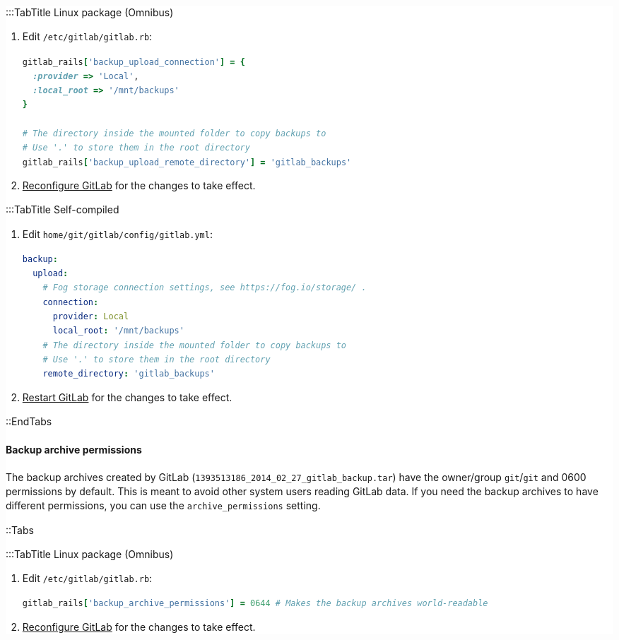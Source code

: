 :::TabTitle Linux package (Omnibus)

1. Edit `/etc/gitlab/gitlab.rb`:

   ```ruby
   gitlab_rails['backup_upload_connection'] = {
     :provider => 'Local',
     :local_root => '/mnt/backups'
   }

   # The directory inside the mounted folder to copy backups to
   # Use '.' to store them in the root directory
   gitlab_rails['backup_upload_remote_directory'] = 'gitlab_backups'
   ```

1. [Reconfigure GitLab](../restart_gitlab.md#reconfigure-a-linux-package-installation)
   for the changes to take effect.

:::TabTitle Self-compiled

1. Edit `home/git/gitlab/config/gitlab.yml`:

   ```yaml
   backup:
     upload:
       # Fog storage connection settings, see https://fog.io/storage/ .
       connection:
         provider: Local
         local_root: '/mnt/backups'
       # The directory inside the mounted folder to copy backups to
       # Use '.' to store them in the root directory
       remote_directory: 'gitlab_backups'
   ```

1. [Restart GitLab](../restart_gitlab.md#self-compiled-installations)
   for the changes to take effect.

::EndTabs

#### Backup archive permissions

The backup archives created by GitLab (`1393513186_2014_02_27_gitlab_backup.tar`)
have the owner/group `git`/`git` and 0600 permissions by default. This is
meant to avoid other system users reading GitLab data. If you need the backup
archives to have different permissions, you can use the `archive_permissions`
setting.

::Tabs

:::TabTitle Linux package (Omnibus)

1. Edit `/etc/gitlab/gitlab.rb`:

   ```ruby
   gitlab_rails['backup_archive_permissions'] = 0644 # Makes the backup archives world-readable
   ```

1. [Reconfigure GitLab](../restart_gitlab.md#reconfigure-a-linux-package-installation)
   for the changes to take effect.

